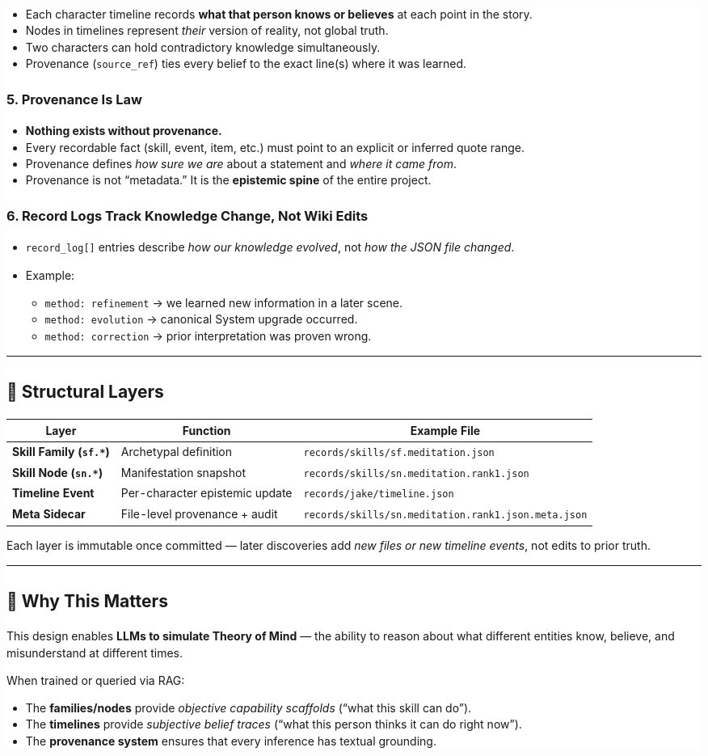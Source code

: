 - Each character timeline records **what that person knows or believes** at each point in the story.
- Nodes in timelines represent *their* version of reality, not global truth.
- Two characters can hold contradictory knowledge simultaneously.
- Provenance (`source_ref`) ties every belief to the exact line(s) where it was learned.

### 5. Provenance Is Law

- **Nothing exists without provenance.**
- Every recordable fact (skill, event, item, etc.) must point to an explicit or inferred quote range.
- Provenance defines *how sure we are* about a statement and *where it came from*.
- Provenance is not “metadata.” It is the **epistemic spine** of the entire project.

### 6. Record Logs Track Knowledge Change, Not Wiki Edits

- `record_log[]` entries describe *how our knowledge evolved*, not *how the JSON file changed*.
- Example:

  - `method: refinement` → we learned new information in a later scene.
  - `method: evolution` → canonical System upgrade occurred.
  - `method: correction` → prior interpretation was proven wrong.

---

## 🧩 Structural Layers

| Layer                     | Function                       | Example File                                        |
| ------------------------- | ------------------------------ | --------------------------------------------------- |
| **Skill Family (`sf.*`)** | Archetypal definition          | `records/skills/sf.meditation.json`                 |
| **Skill Node (`sn.*`)**   | Manifestation snapshot         | `records/skills/sn.meditation.rank1.json`           |
| **Timeline Event**        | Per-character epistemic update | `records/jake/timeline.json`                        |
| **Meta Sidecar**          | File-level provenance + audit  | `records/skills/sn.meditation.rank1.json.meta.json` |

Each layer is immutable once committed — later discoveries add *new files or new timeline events*, not edits to prior
truth.

---

## 🧠 Why This Matters

This design enables **LLMs to simulate Theory of Mind** — the ability to reason about what different entities know,
believe, and misunderstand at different times.

When trained or queried via RAG:

- The **families/nodes** provide *objective capability scaffolds* (“what this skill can do”).
- The **timelines** provide *subjective belief traces* (“what this person thinks it can do right now”).
- The **provenance system** ensures that every inference has textual grounding.
